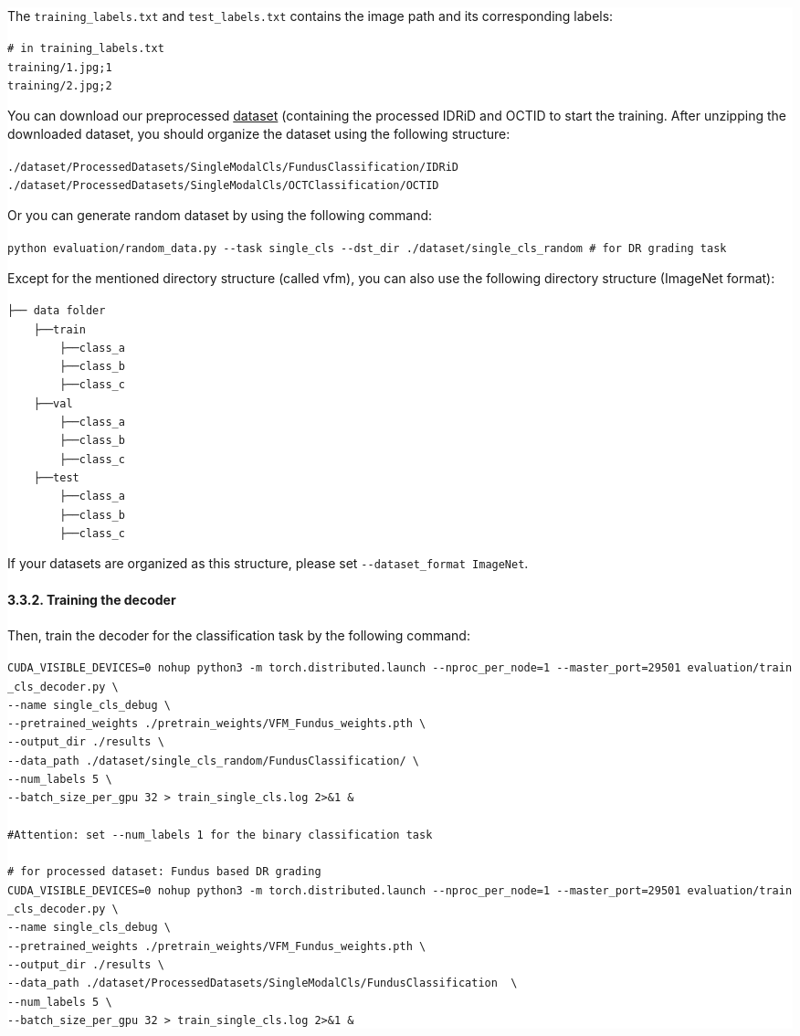 The `training_labels.txt` and `test_labels.txt` contains the image path and its corresponding labels:
```text
# in training_labels.txt
training/1.jpg;1
training/2.jpg;2
```

You can download our preprocessed [dataset](https://drive.google.com/file/d/1QShoYrkhZetF41vmFuf6ds3I1W05YONk/view?usp=drive_link) (containing the processed IDRiD and OCTID to start the training. 
After unzipping the downloaded dataset, you should organize the dataset using the following structure:
```text
./dataset/ProcessedDatasets/SingleModalCls/FundusClassification/IDRiD 
./dataset/ProcessedDatasets/SingleModalCls/OCTClassification/OCTID
```

Or you can generate random dataset by using the following command:
```shell
python evaluation/random_data.py --task single_cls --dst_dir ./dataset/single_cls_random # for DR grading task
```

Except for the mentioned directory structure (called vfm), you can also use the following directory structure (ImageNet format):
```test
├── data folder
    ├──train
        ├──class_a
        ├──class_b
        ├──class_c
    ├──val
        ├──class_a
        ├──class_b
        ├──class_c
    ├──test
        ├──class_a
        ├──class_b
        ├──class_c
```
If your datasets are organized as this structure, please set `--dataset_format ImageNet`.


#### 3.3.2. Training the decoder
Then, train the decoder for the classification task by the following command:
```shell
CUDA_VISIBLE_DEVICES=0 nohup python3 -m torch.distributed.launch --nproc_per_node=1 --master_port=29501 evaluation/train_cls_decoder.py \
--name single_cls_debug \
--pretrained_weights ./pretrain_weights/VFM_Fundus_weights.pth \
--output_dir ./results \
--data_path ./dataset/single_cls_random/FundusClassification/ \
--num_labels 5 \
--batch_size_per_gpu 32 > train_single_cls.log 2>&1 &

#Attention: set --num_labels 1 for the binary classification task

# for processed dataset: Fundus based DR grading
CUDA_VISIBLE_DEVICES=0 nohup python3 -m torch.distributed.launch --nproc_per_node=1 --master_port=29501 evaluation/train_cls_decoder.py \
--name single_cls_debug \
--pretrained_weights ./pretrain_weights/VFM_Fundus_weights.pth \
--output_dir ./results \ 
--data_path ./dataset/ProcessedDatasets/SingleModalCls/FundusClassification  \
--num_labels 5 \
--batch_size_per_gpu 32 > train_single_cls.log 2>&1 &

```